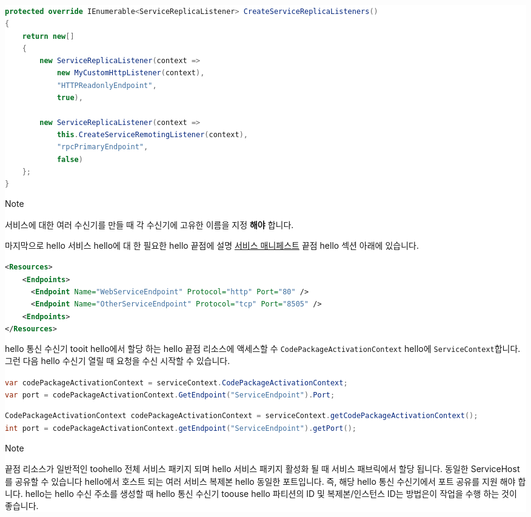 ```csharp
protected override IEnumerable<ServiceReplicaListener> CreateServiceReplicaListeners()
{
    return new[]
    {
        new ServiceReplicaListener(context =>
            new MyCustomHttpListener(context),
            "HTTPReadonlyEndpoint",
            true),

        new ServiceReplicaListener(context =>
            this.CreateServiceRemotingListener(context),
            "rpcPrimaryEndpoint",
            false)
    };
}
```

> [!NOTE]
> 서비스에 대한 여러 수신기를 만들 때 각 수신기에 고유한 이름을 지정 **해야** 합니다.
>
>

마지막으로 hello 서비스 hello에 대 한 필요한 hello 끝점에 설명 [서비스 매니페스트](service-fabric-application-model.md) 끝점 hello 섹션 아래에 있습니다.

```xml
<Resources>
    <Endpoints>
      <Endpoint Name="WebServiceEndpoint" Protocol="http" Port="80" />
      <Endpoint Name="OtherServiceEndpoint" Protocol="tcp" Port="8505" />
    <Endpoints>
</Resources>

```

hello 통신 수신기 tooit hello에서 할당 하는 hello 끝점 리소스에 액세스할 수 `CodePackageActivationContext` hello에 `ServiceContext`합니다. 그런 다음 hello 수신기 열릴 때 요청을 수신 시작할 수 있습니다.

```csharp
var codePackageActivationContext = serviceContext.CodePackageActivationContext;
var port = codePackageActivationContext.GetEndpoint("ServiceEndpoint").Port;

```
```java
CodePackageActivationContext codePackageActivationContext = serviceContext.getCodePackageActivationContext();
int port = codePackageActivationContext.getEndpoint("ServiceEndpoint").getPort();

```

> [!NOTE]
> 끝점 리소스가 일반적인 toohello 전체 서비스 패키지 되며 hello 서비스 패키지 활성화 될 때 서비스 패브릭에서 할당 됩니다. 동일한 ServiceHost를 공유할 수 있습니다 hello에서 호스트 되는 여러 서비스 복제본 hello 동일한 포트입니다. 즉, 해당 hello 통신 수신기에서 포트 공유를 지원 해야 합니다. hello는 hello 수신 주소를 생성할 때 hello 통신 수신기 toouse hello 파티션의 ID 및 복제본/인스턴스 ID는 방법은이 작업을 수행 하는 것이 좋습니다.
>
>
